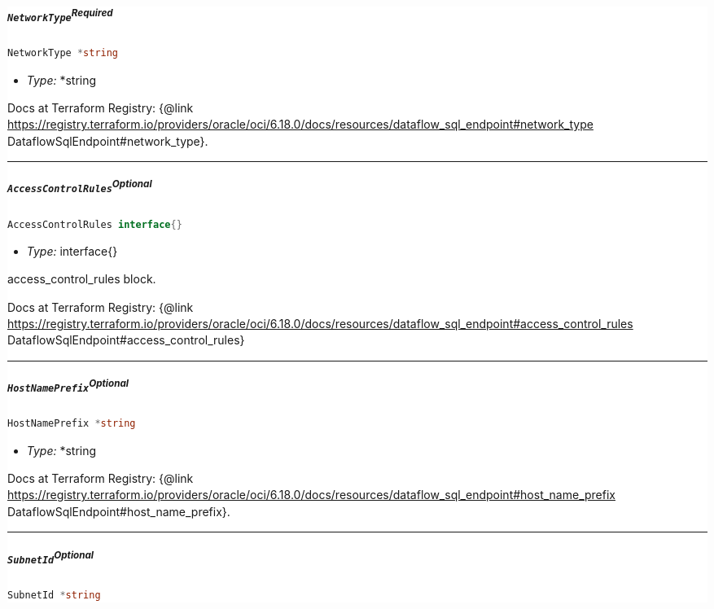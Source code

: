 
##### `NetworkType`<sup>Required</sup> <a name="NetworkType" id="rhizo-co-terraform-provider-oci.dataflowSqlEndpoint.DataflowSqlEndpointNetworkConfiguration.property.networkType"></a>

```go
NetworkType *string
```

- *Type:* *string

Docs at Terraform Registry: {@link https://registry.terraform.io/providers/oracle/oci/6.18.0/docs/resources/dataflow_sql_endpoint#network_type DataflowSqlEndpoint#network_type}.

---

##### `AccessControlRules`<sup>Optional</sup> <a name="AccessControlRules" id="rhizo-co-terraform-provider-oci.dataflowSqlEndpoint.DataflowSqlEndpointNetworkConfiguration.property.accessControlRules"></a>

```go
AccessControlRules interface{}
```

- *Type:* interface{}

access_control_rules block.

Docs at Terraform Registry: {@link https://registry.terraform.io/providers/oracle/oci/6.18.0/docs/resources/dataflow_sql_endpoint#access_control_rules DataflowSqlEndpoint#access_control_rules}

---

##### `HostNamePrefix`<sup>Optional</sup> <a name="HostNamePrefix" id="rhizo-co-terraform-provider-oci.dataflowSqlEndpoint.DataflowSqlEndpointNetworkConfiguration.property.hostNamePrefix"></a>

```go
HostNamePrefix *string
```

- *Type:* *string

Docs at Terraform Registry: {@link https://registry.terraform.io/providers/oracle/oci/6.18.0/docs/resources/dataflow_sql_endpoint#host_name_prefix DataflowSqlEndpoint#host_name_prefix}.

---

##### `SubnetId`<sup>Optional</sup> <a name="SubnetId" id="rhizo-co-terraform-provider-oci.dataflowSqlEndpoint.DataflowSqlEndpointNetworkConfiguration.property.subnetId"></a>

```go
SubnetId *string
```
